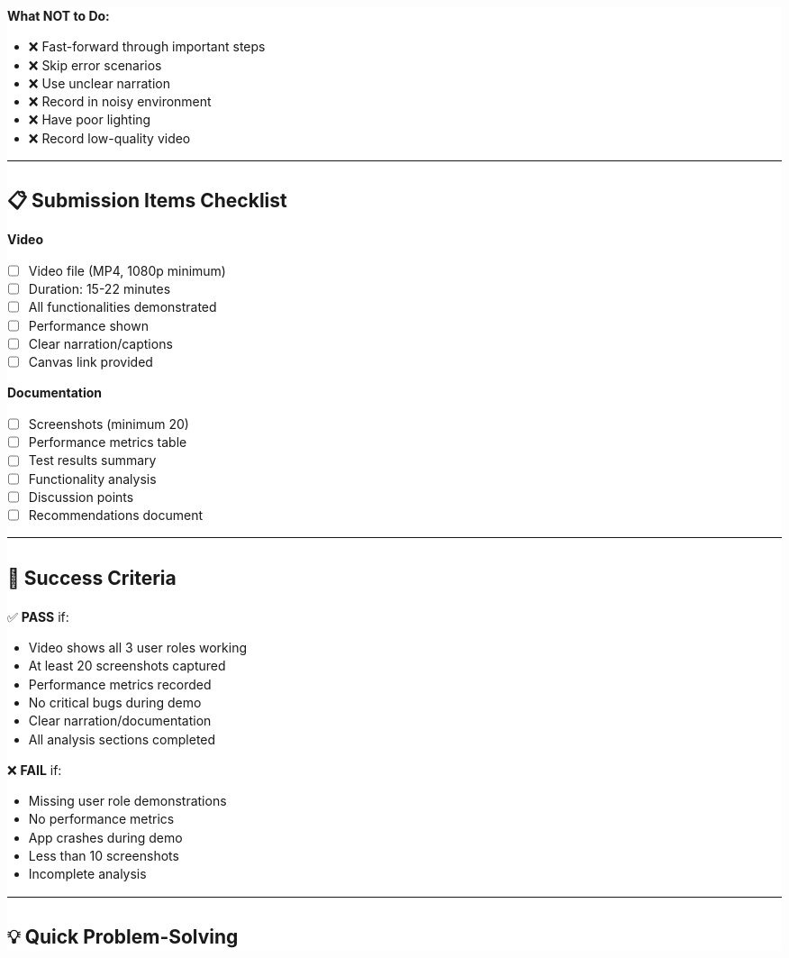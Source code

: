 **What NOT to Do:**

- ❌ Fast-forward through important steps
- ❌ Skip error scenarios
- ❌ Use unclear narration
- ❌ Record in noisy environment
- ❌ Have poor lighting
- ❌ Record low-quality video

---

## 📋 Submission Items Checklist

**Video**

- [ ] Video file (MP4, 1080p minimum)
- [ ] Duration: 15-22 minutes
- [ ] All functionalities demonstrated
- [ ] Performance shown
- [ ] Clear narration/captions
- [ ] Canvas link provided

**Documentation**

- [ ] Screenshots (minimum 20)
- [ ] Performance metrics table
- [ ] Test results summary
- [ ] Functionality analysis
- [ ] Discussion points
- [ ] Recommendations document

---

## 🎯 Success Criteria

✅ **PASS** if:

- Video shows all 3 user roles working
- At least 20 screenshots captured
- Performance metrics recorded
- No critical bugs during demo
- Clear narration/documentation
- All analysis sections completed

❌ **FAIL** if:

- Missing user role demonstrations
- No performance metrics
- App crashes during demo
- Less than 10 screenshots
- Incomplete analysis

---

## 💡 Quick Problem-Solving
